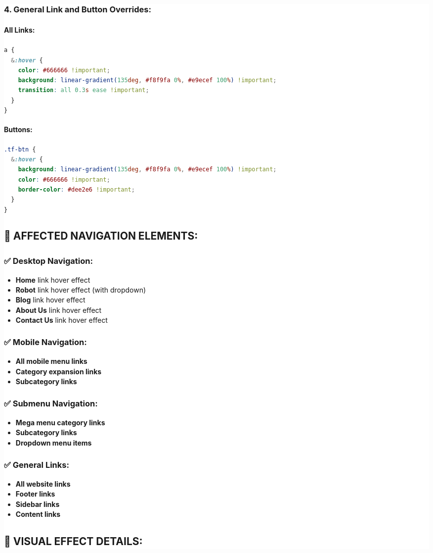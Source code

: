 ### **4. General Link and Button Overrides:**

#### **All Links:**
```scss
a {
  &:hover {
    color: #666666 !important;
    background: linear-gradient(135deg, #f8f9fa 0%, #e9ecef 100%) !important;
    transition: all 0.3s ease !important;
  }
}
```

#### **Buttons:**
```scss
.tf-btn {
  &:hover {
    background: linear-gradient(135deg, #f8f9fa 0%, #e9ecef 100%) !important;
    color: #666666 !important;
    border-color: #dee2e6 !important;
  }
}
```

## **🎯 AFFECTED NAVIGATION ELEMENTS:**

### **✅ Desktop Navigation:**
- **Home** link hover effect
- **Robot** link hover effect (with dropdown)
- **Blog** link hover effect
- **About Us** link hover effect
- **Contact Us** link hover effect

### **✅ Mobile Navigation:**
- **All mobile menu links**
- **Category expansion links**
- **Subcategory links**

### **✅ Submenu Navigation:**
- **Mega menu category links**
- **Subcategory links**
- **Dropdown menu items**

### **✅ General Links:**
- **All website links**
- **Footer links**
- **Sidebar links**
- **Content links**

## **🎨 VISUAL EFFECT DETAILS:**
